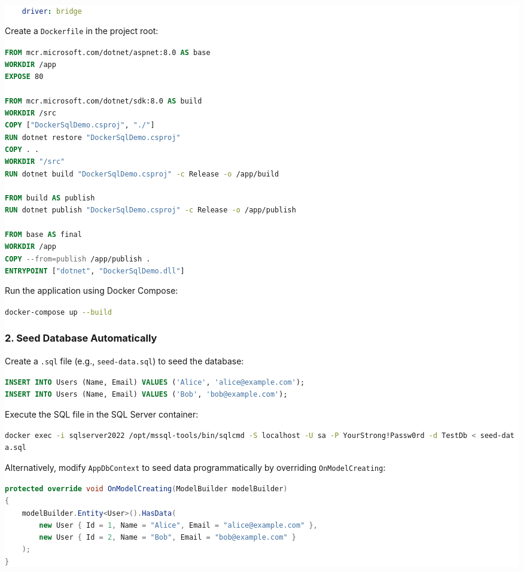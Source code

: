 ```yaml
    driver: bridge
```

Create a `Dockerfile` in the project root:

```dockerfile
FROM mcr.microsoft.com/dotnet/aspnet:8.0 AS base
WORKDIR /app
EXPOSE 80

FROM mcr.microsoft.com/dotnet/sdk:8.0 AS build
WORKDIR /src
COPY ["DockerSqlDemo.csproj", "./"]
RUN dotnet restore "DockerSqlDemo.csproj"
COPY . .
WORKDIR "/src"
RUN dotnet build "DockerSqlDemo.csproj" -c Release -o /app/build

FROM build AS publish
RUN dotnet publish "DockerSqlDemo.csproj" -c Release -o /app/publish

FROM base AS final
WORKDIR /app
COPY --from=publish /app/publish .
ENTRYPOINT ["dotnet", "DockerSqlDemo.dll"]
```

Run the application using Docker Compose:

```bash
docker-compose up --build
```

### 2. Seed Database Automatically
Create a `.sql` file (e.g., `seed-data.sql`) to seed the database:

```sql
INSERT INTO Users (Name, Email) VALUES ('Alice', 'alice@example.com');
INSERT INTO Users (Name, Email) VALUES ('Bob', 'bob@example.com');
```

Execute the SQL file in the SQL Server container:

```bash
docker exec -i sqlserver2022 /opt/mssql-tools/bin/sqlcmd -S localhost -U sa -P YourStrong!Passw0rd -d TestDb < seed-data.sql
```

Alternatively, modify `AppDbContext` to seed data programmatically by overriding `OnModelCreating`:

```csharp
protected override void OnModelCreating(ModelBuilder modelBuilder)
{
    modelBuilder.Entity<User>().HasData(
        new User { Id = 1, Name = "Alice", Email = "alice@example.com" },
        new User { Id = 2, Name = "Bob", Email = "bob@example.com" }
    );
}
```
